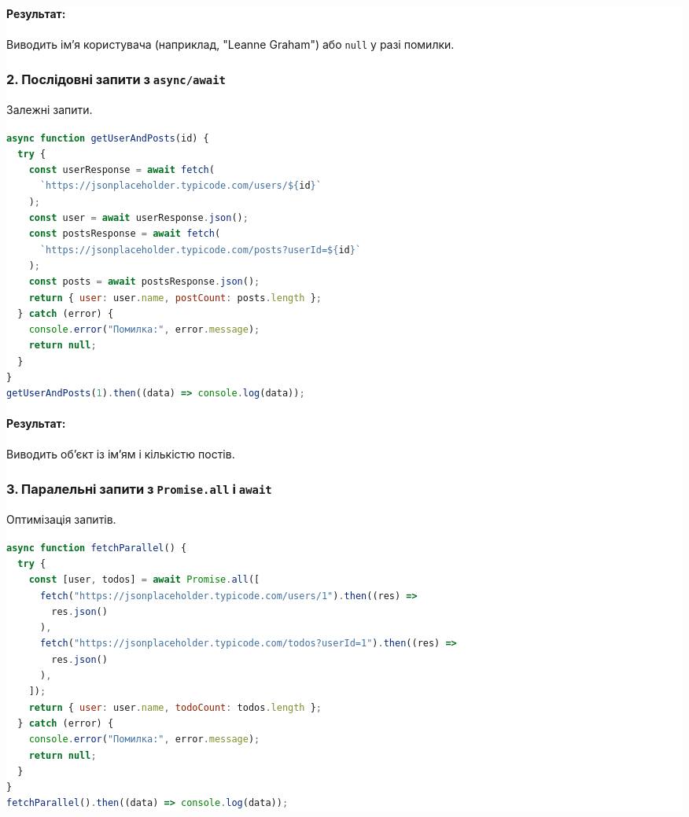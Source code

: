 #### Результат:

Виводить ім’я користувача (наприклад, "Leanne Graham") або `null` у разі помилки.

### 2. Послідовні запити з `async/await`

Залежні запити.

```javascript
async function getUserAndPosts(id) {
  try {
    const userResponse = await fetch(
      `https://jsonplaceholder.typicode.com/users/${id}`
    );
    const user = await userResponse.json();
    const postsResponse = await fetch(
      `https://jsonplaceholder.typicode.com/posts?userId=${id}`
    );
    const posts = await postsResponse.json();
    return { user: user.name, postCount: posts.length };
  } catch (error) {
    console.error("Помилка:", error.message);
    return null;
  }
}
getUserAndPosts(1).then((data) => console.log(data));
```

#### Результат:

Виводить об’єкт із ім’ям і кількістю постів.

### 3. Паралельні запити з `Promise.all` і `await`

Оптимізація запитів.

```javascript
async function fetchParallel() {
  try {
    const [user, todos] = await Promise.all([
      fetch("https://jsonplaceholder.typicode.com/users/1").then((res) =>
        res.json()
      ),
      fetch("https://jsonplaceholder.typicode.com/todos?userId=1").then((res) =>
        res.json()
      ),
    ]);
    return { user: user.name, todoCount: todos.length };
  } catch (error) {
    console.error("Помилка:", error.message);
    return null;
  }
}
fetchParallel().then((data) => console.log(data));
```
